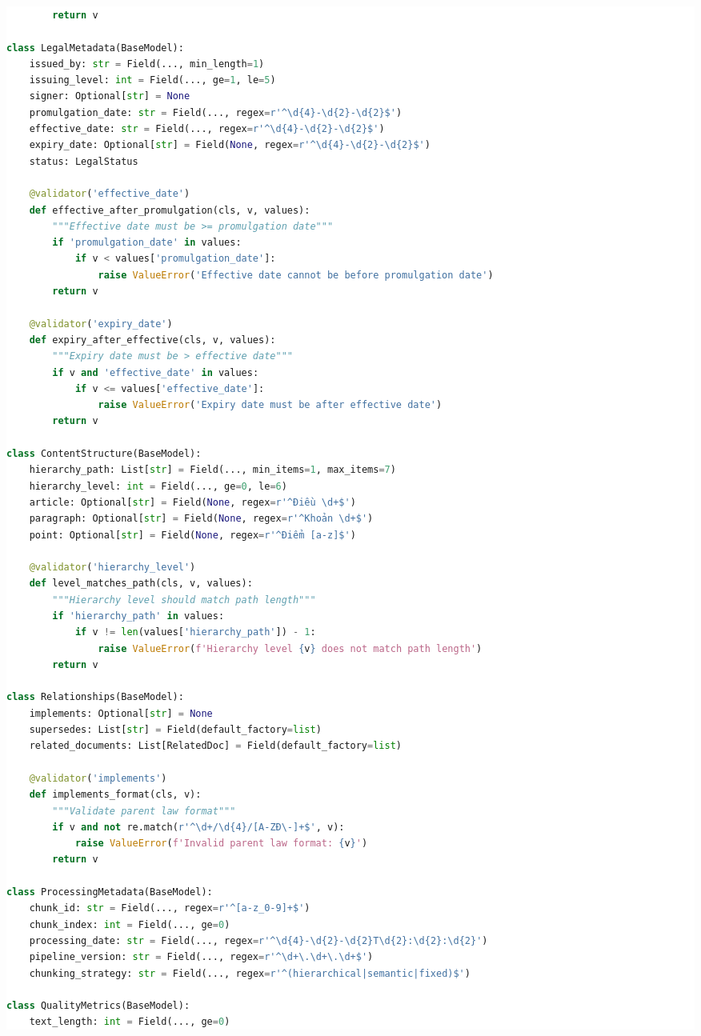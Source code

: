 ```python
        return v

class LegalMetadata(BaseModel):
    issued_by: str = Field(..., min_length=1)
    issuing_level: int = Field(..., ge=1, le=5)
    signer: Optional[str] = None
    promulgation_date: str = Field(..., regex=r'^\d{4}-\d{2}-\d{2}$')
    effective_date: str = Field(..., regex=r'^\d{4}-\d{2}-\d{2}$')
    expiry_date: Optional[str] = Field(None, regex=r'^\d{4}-\d{2}-\d{2}$')
    status: LegalStatus
    
    @validator('effective_date')
    def effective_after_promulgation(cls, v, values):
        """Effective date must be >= promulgation date"""
        if 'promulgation_date' in values:
            if v < values['promulgation_date']:
                raise ValueError('Effective date cannot be before promulgation date')
        return v
    
    @validator('expiry_date')
    def expiry_after_effective(cls, v, values):
        """Expiry date must be > effective date"""
        if v and 'effective_date' in values:
            if v <= values['effective_date']:
                raise ValueError('Expiry date must be after effective date')
        return v

class ContentStructure(BaseModel):
    hierarchy_path: List[str] = Field(..., min_items=1, max_items=7)
    hierarchy_level: int = Field(..., ge=0, le=6)
    article: Optional[str] = Field(None, regex=r'^Điều \d+$')
    paragraph: Optional[str] = Field(None, regex=r'^Khoản \d+$')
    point: Optional[str] = Field(None, regex=r'^Điểm [a-z]$')
    
    @validator('hierarchy_level')
    def level_matches_path(cls, v, values):
        """Hierarchy level should match path length"""
        if 'hierarchy_path' in values:
            if v != len(values['hierarchy_path']) - 1:
                raise ValueError(f'Hierarchy level {v} does not match path length')
        return v

class Relationships(BaseModel):
    implements: Optional[str] = None
    supersedes: List[str] = Field(default_factory=list)
    related_documents: List[RelatedDoc] = Field(default_factory=list)
    
    @validator('implements')
    def implements_format(cls, v):
        """Validate parent law format"""
        if v and not re.match(r'^\d+/\d{4}/[A-ZĐ\-]+$', v):
            raise ValueError(f'Invalid parent law format: {v}')
        return v

class ProcessingMetadata(BaseModel):
    chunk_id: str = Field(..., regex=r'^[a-z_0-9]+$')
    chunk_index: int = Field(..., ge=0)
    processing_date: str = Field(..., regex=r'^\d{4}-\d{2}-\d{2}T\d{2}:\d{2}:\d{2}')
    pipeline_version: str = Field(..., regex=r'^\d+\.\d+\.\d+$')
    chunking_strategy: str = Field(..., regex=r'^(hierarchical|semantic|fixed)$')

class QualityMetrics(BaseModel):
    text_length: int = Field(..., ge=0)
```